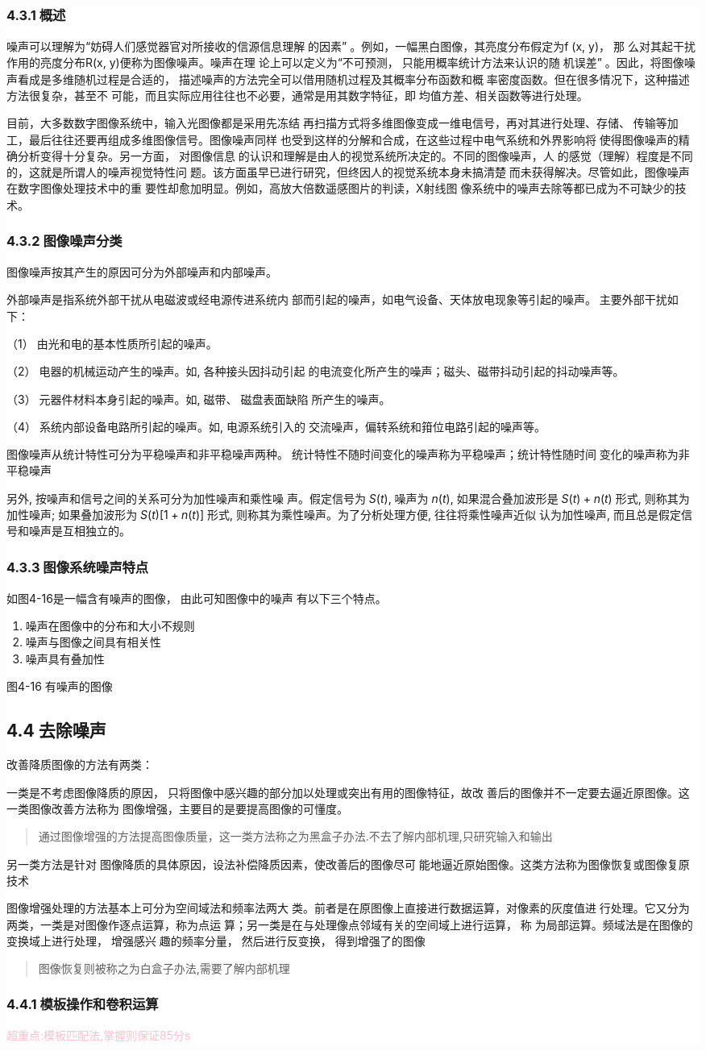 ### 4.3.1 概述

噪声可以理解为“妨碍人们感觉器官对所接收的信源信息理解 的因素” 。例如，一幅黑白图像，其亮度分布假定为f (x, y)， 那 么对其起干扰作用的亮度分布R(x, y)便称为图像噪声。噪声在理 论上可以定义为“不可预测， 只能用概率统计方法来认识的随 机误差” 。因此，将图像噪声看成是多维随机过程是合适的， 描述噪声的方法完全可以借用随机过程及其概率分布函数和概 率密度函数。但在很多情况下，这种描述方法很复杂，甚至不 可能，而且实际应用往往也不必要，通常是用其数字特征，即 均值方差、相关函数等进行处理。

目前，大多数数字图像系统中，输入光图像都是采用先冻结 再扫描方式将多维图像变成一维电信号，再对其进行处理、存储、 传输等加工，最后往往还要再组成多维图像信号。图像噪声同样 也受到这样的分解和合成，在这些过程中电气系统和外界影响将 使得图像噪声的精确分析变得十分复杂。另一方面， 对图像信息 的认识和理解是由人的视觉系统所决定的。不同的图像噪声，人 的感觉（理解）程度是不同的，这就是所谓人的噪声视觉特性问 题。该方面虽早已进行研究，但终因人的视觉系统本身未搞清楚 而未获得解决。尽管如此，图像噪声在数字图像处理技术中的重 要性却愈加明显。例如，高放大倍数遥感图片的判读，X射线图 像系统中的噪声去除等都已成为不可缺少的技术。

### 4.3.2 图像噪声分类

图像噪声按其产生的原因可分为外部噪声和内部噪声。 

外部噪声是指系统外部干扰从电磁波或经电源传进系统内 部而引起的噪声，如电气设备、天体放电现象等引起的噪声。 主要外部干扰如下： 

（1） 由光和电的基本性质所引起的噪声。 

（2） 电器的机械运动产生的噪声。如, 各种接头因抖动引起 的电流变化所产生的噪声；磁头、磁带抖动引起的抖动噪声等。

（3） 元器件材料本身引起的噪声。如, 磁带、 磁盘表面缺陷 所产生的噪声。 

（4） 系统内部设备电路所引起的噪声。如, 电源系统引入的 交流噪声，偏转系统和箝位电路引起的噪声等。 

图像噪声从统计特性可分为平稳噪声和非平稳噪声两种。 统计特性不随时间变化的噪声称为平稳噪声；统计特性随时间 变化的噪声称为非平稳噪声

另外, 按噪声和信号之间的关系可分为加性噪声和乘性噪 声。假定信号为 $S(t)$, 噪声为 $n(t)$, 如果混合叠加波形是 $S(t)+n(t)$ 形式, 则称其为加性噪声; 如果叠加波形为 $S(t)[1+n(t)]$ 形式, 则称其为乘性噪声。为了分析处理方便, 往往将乘性噪声近似 认为加性噪声, 而且总是假定信号和噪声是互相独立的。

### 4.3.3 图像系统噪声特点

如图4-16是一幅含有噪声的图像， 由此可知图像中的噪声 有以下三个特点。

1. 噪声在图像中的分布和大小不规则
2. 噪声与图像之间具有相关性
3. 噪声具有叠加性

图4-16 有噪声的图像

## 4.4 去除噪声

改善降质图像的方法有两类：

一类是不考虑图像降质的原因， 只将图像中感兴趣的部分加以处理或突出有用的图像特征，故改 善后的图像并不一定要去逼近原图像。这一类图像改善方法称为 图像增强，主要目的是要提高图像的可懂度。

> 通过图像增强的方法提高图像质量，这一类方法称之为黑盒子办法.不去了解内部机理,只研究输入和输出

另一类方法是针对 图像降质的具体原因，设法补偿降质因素，使改善后的图像尽可 能地逼近原始图像。这类方法称为图像恢复或图像复原技术

图像增强处理的方法基本上可分为空间域法和频率法两大 类。前者是在原图像上直接进行数据运算，对像素的灰度值进 行处理。它又分为两类，一类是对图像作逐点运算，称为点运 算；另一类是在与处理像点邻域有关的空间域上进行运算， 称 为局部运算。频域法是在图像的变换域上进行处理， 增强感兴 趣的频率分量， 然后进行反变换， 得到增强了的图像

> 图像恢复则被称之为白盒子办法,需要了解内部机理

### 4.4.1 模板操作和卷积运算

<font color="pink">超重点:模板匹配法,掌握则保证85分s</font>
